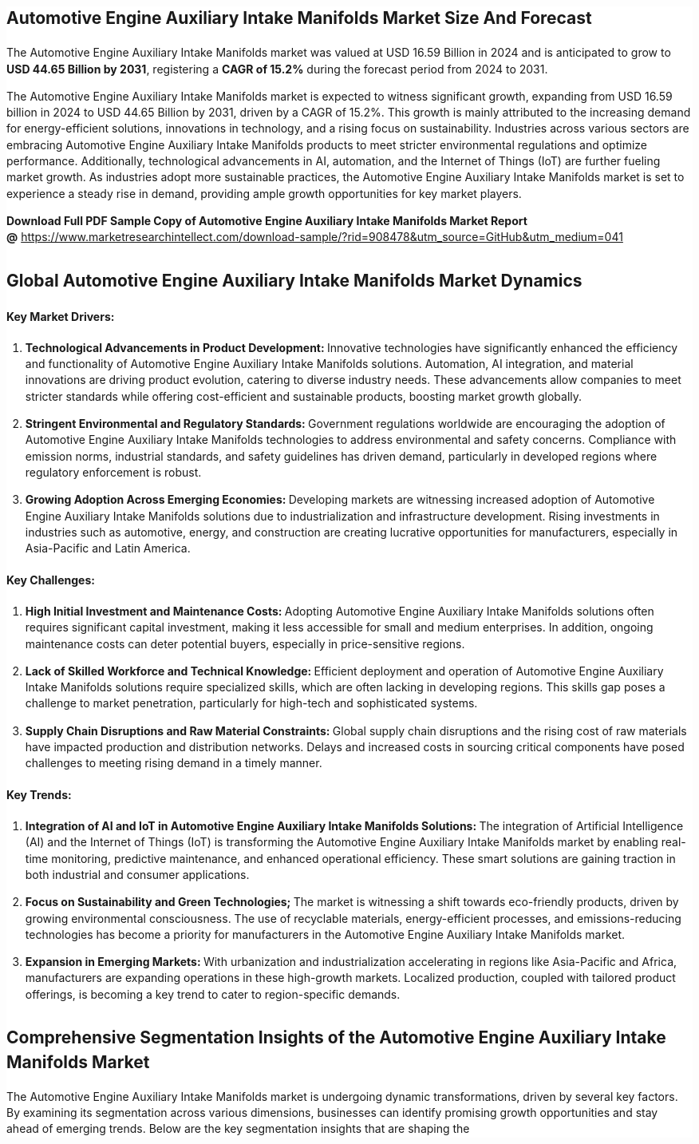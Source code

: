 <h2>Automotive Engine Auxiliary Intake Manifolds Market Size And Forecast</h2><p>The Automotive Engine Auxiliary Intake Manifolds market was valued at USD 16.59 Billion in 2024 and is anticipated to grow to <strong>USD 44.65 Billion by 2031</strong>, registering a <strong>CAGR of 15.2%</strong> during the forecast period from 2024 to 2031.</p><p>The Automotive Engine Auxiliary Intake Manifolds market is expected to witness significant growth, expanding from USD 16.59 billion in 2024 to USD 44.65 Billion by 2031, driven by a CAGR of 15.2%. This growth is mainly attributed to the increasing demand for energy-efficient solutions, innovations in technology, and a rising focus on sustainability. Industries across various sectors are embracing Automotive Engine Auxiliary Intake Manifolds products to meet stricter environmental regulations and optimize performance. Additionally, technological advancements in AI, automation, and the Internet of Things (IoT) are further fueling market growth. As industries adopt more sustainable practices, the Automotive Engine Auxiliary Intake Manifolds market is set to experience a steady rise in demand, providing ample growth opportunities for key market players.</p><p><strong>Download Full PDF Sample Copy of Automotive Engine Auxiliary Intake Manifolds Market Report @</strong>&nbsp;<a href="https://www.marketresearchintellect.com/download-sample/?rid=908478&amp;utm_source=GitHub&amp;utm_medium=041">https://www.marketresearchintellect.com/download-sample/?rid=908478&amp;utm_source=GitHub&amp;utm_medium=041</a></p><h2>Global Automotive Engine Auxiliary Intake Manifolds Market Dynamics</h2><h4><strong>Key Market Drivers:</strong></h4><ol><li><p><strong>Technological Advancements in Product Development:&nbsp;</strong>Innovative technologies have significantly enhanced the efficiency and functionality of Automotive Engine Auxiliary Intake Manifolds solutions. Automation, AI integration, and material innovations are driving product evolution, catering to diverse industry needs. These advancements allow companies to meet stricter standards while offering cost-efficient and sustainable products, boosting market growth globally.</p></li><li><p><strong>Stringent Environmental and Regulatory Standards:&nbsp;</strong>Government regulations worldwide are encouraging the adoption of Automotive Engine Auxiliary Intake Manifolds technologies to address environmental and safety concerns. Compliance with emission norms, industrial standards, and safety guidelines has driven demand, particularly in developed regions where regulatory enforcement is robust.</p></li><li><p><strong>Growing Adoption Across Emerging Economies:&nbsp;</strong>Developing markets are witnessing increased adoption of Automotive Engine Auxiliary Intake Manifolds solutions due to industrialization and infrastructure development. Rising investments in industries such as automotive, energy, and construction are creating lucrative opportunities for manufacturers, especially in Asia-Pacific and Latin America.</p></li></ol><h4><strong>Key Challenges:</strong></h4><ol><li><p><strong>High Initial Investment and Maintenance Costs:&nbsp;</strong>Adopting Automotive Engine Auxiliary Intake Manifolds solutions often requires significant capital investment, making it less accessible for small and medium enterprises. In addition, ongoing maintenance costs can deter potential buyers, especially in price-sensitive regions.</p></li><li><p><strong>Lack of Skilled Workforce and Technical Knowledge:&nbsp;</strong>Efficient deployment and operation of Automotive Engine Auxiliary Intake Manifolds solutions require specialized skills, which are often lacking in developing regions. This skills gap poses a challenge to market penetration, particularly for high-tech and sophisticated systems.</p></li><li><p><strong>Supply Chain Disruptions and Raw Material Constraints:&nbsp;</strong>Global supply chain disruptions and the rising cost of raw materials have impacted production and distribution networks. Delays and increased costs in sourcing critical components have posed challenges to meeting rising demand in a timely manner.</p></li></ol><h4><strong>Key Trends:</strong></h4><ol><li><p><strong>Integration of AI and IoT in Automotive Engine Auxiliary Intake Manifolds Solutions:&nbsp;</strong>The integration of Artificial Intelligence (AI) and the Internet of Things (IoT) is transforming the Automotive Engine Auxiliary Intake Manifolds market by enabling real-time monitoring, predictive maintenance, and enhanced operational efficiency. These smart solutions are gaining traction in both industrial and consumer applications.</p></li><li><p><strong>Focus on Sustainability and Green Technologies;&nbsp;</strong>The market is witnessing a shift towards eco-friendly products, driven by growing environmental consciousness. The use of recyclable materials, energy-efficient processes, and emissions-reducing technologies has become a priority for manufacturers in the Automotive Engine Auxiliary Intake Manifolds market.</p></li><li><p><strong>Expansion in Emerging Markets:&nbsp;</strong>With urbanization and industrialization accelerating in regions like Asia-Pacific and Africa, manufacturers are expanding operations in these high-growth markets. Localized production, coupled with tailored product offerings, is becoming a key trend to cater to region-specific demands.</p></li></ol><div class="article-main__content" data-test-id="publishing-text-block"><h2>Comprehensive Segmentation Insights of the Automotive Engine Auxiliary Intake Manifolds Market</h2><p>The Automotive Engine Auxiliary Intake Manifolds market is undergoing dynamic transformations, driven by several key factors. By examining its segmentation across various dimensions, businesses can identify promising growth opportunities and stay ahead of emerging trends. Below are the key segmentation insights that are shaping the